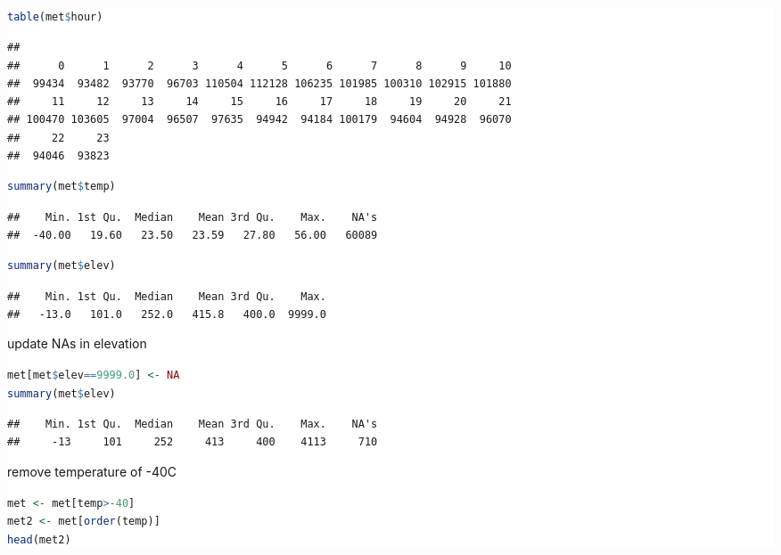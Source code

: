 ``` r
table(met$hour)
```

    ## 
    ##      0      1      2      3      4      5      6      7      8      9     10 
    ##  99434  93482  93770  96703 110504 112128 106235 101985 100310 102915 101880 
    ##     11     12     13     14     15     16     17     18     19     20     21 
    ## 100470 103605  97004  96507  97635  94942  94184 100179  94604  94928  96070 
    ##     22     23 
    ##  94046  93823

``` r
summary(met$temp)
```

    ##    Min. 1st Qu.  Median    Mean 3rd Qu.    Max.    NA's 
    ##  -40.00   19.60   23.50   23.59   27.80   56.00   60089

``` r
summary(met$elev)
```

    ##    Min. 1st Qu.  Median    Mean 3rd Qu.    Max. 
    ##   -13.0   101.0   252.0   415.8   400.0  9999.0

update NAs in elevation

``` r
met[met$elev==9999.0] <- NA
summary(met$elev)
```

    ##    Min. 1st Qu.  Median    Mean 3rd Qu.    Max.    NA's 
    ##     -13     101     252     413     400    4113     710

remove temperature of -40C

``` r
met <- met[temp>-40]
met2 <- met[order(temp)]
head(met2)
```
